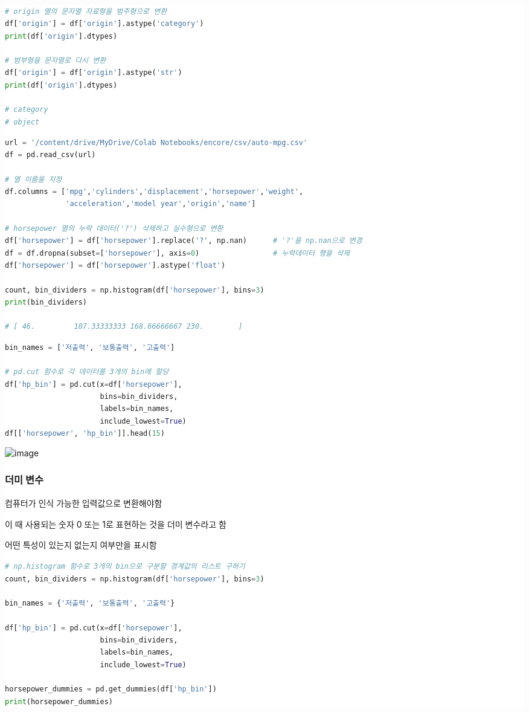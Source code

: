 ```python
# origin 열의 문자열 자료형을 범주형으로 변환
df['origin'] = df['origin'].astype('category')
print(df['origin'].dtypes)

# 범부형을 문자열로 다시 변환
df['origin'] = df['origin'].astype('str')
print(df['origin'].dtypes)

# category
# object
```

```python
url = '/content/drive/MyDrive/Colab Notebooks/encore/csv/auto-mpg.csv'
df = pd.read_csv(url)

# 열 이름을 지정
df.columns = ['mpg','cylinders','displacement','horsepower','weight',
              'acceleration','model year','origin','name'] 

# horsepower 열의 누락 데이터('?') 삭제하고 실수형으로 변환
df['horsepower'] = df['horsepower'].replace('?', np.nan)      # '?'을 np.nan으로 변경
df = df.dropna(subset=['horsepower'], axis=0)                 # 누락데이터 행을 삭제
df['horsepower'] = df['horsepower'].astype('float')      

count, bin_dividers = np.histogram(df['horsepower'], bins=3)
print(bin_dividers)

# [ 46.         107.33333333 168.66666667 230.        ]
```

```python
bin_names = ['저출력', '보통출력', '고출력']

# pd.cut 함수로 각 데이터를 3개의 bin에 할당
df['hp_bin'] = pd.cut(x=df['horsepower'],
                      bins=bin_dividers,
                      labels=bin_names,
                      include_lowest=True)
df[['horsepower', 'hp_bin']].head(15)
```
![image](https://github.com/user-attachments/assets/293f1030-b9b0-4f4e-a7dd-2b589a5b5743)


### 더미 변수

컴퓨터가 인식 가능한 입력값으로 변환해야함

이 때 사용되는 숫자 0 또는 1로 표현하는 것을 더미 변수라고 함

어떤 특성이 있는지 없는지 여부만을 표시함

```python
# np.histogram 함수로 3개의 bin으로 구분할 경계값의 리스트 구하기
count, bin_dividers = np.histogram(df['horsepower'], bins=3)

bin_names = {'저출력', '보통출력', '고출력'}

df['hp_bin'] = pd.cut(x=df['horsepower'],
                      bins=bin_dividers,
                      labels=bin_names,
                      include_lowest=True)

horsepower_dummies = pd.get_dummies(df['hp_bin'])
print(horsepower_dummies)

```